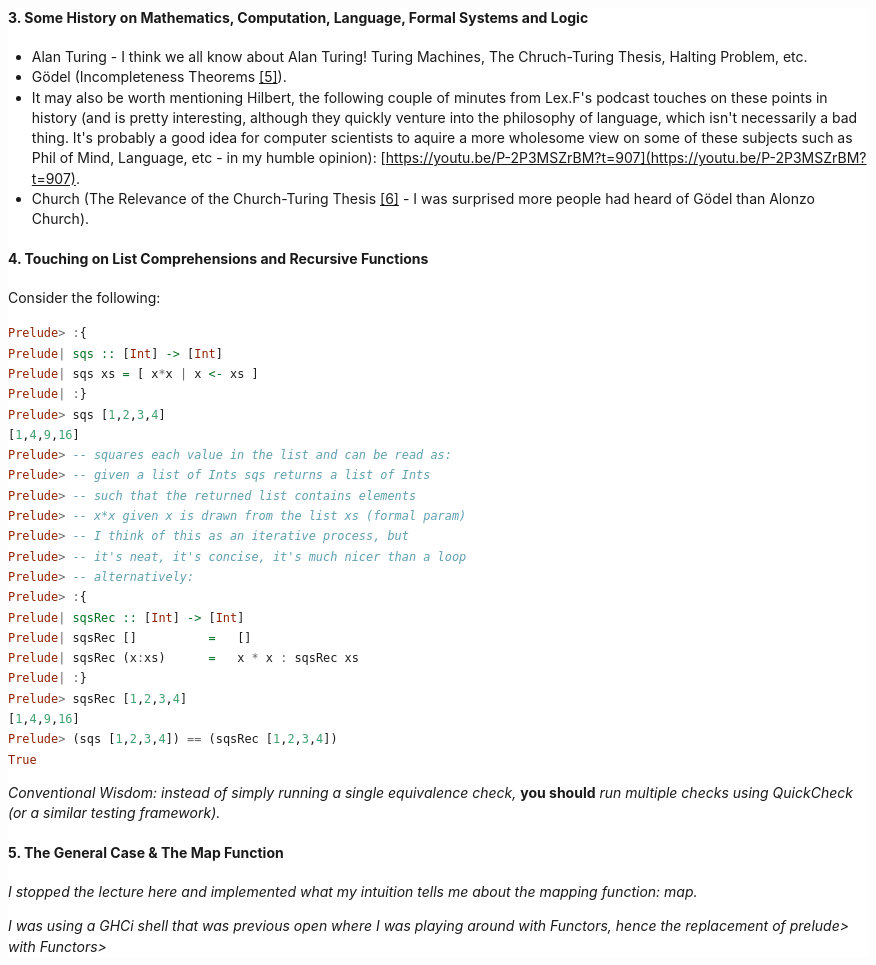 #### 3. Some History on Mathematics, Computation, Language, Formal Systems and Logic

* Alan Turing - I think we all know about Alan Turing! Turing Machines, The Chruch-Turing Thesis, Halting Problem, etc.
* Gödel (Incompleteness Theorems [[5]](#5)).
* It may also be worth mentioning Hilbert, the following couple of minutes from Lex.F's podcast touches on these points in history (and is pretty interesting, although they quickly venture into the philosophy of language, which isn't necessarily a bad thing. It's probably a good idea for computer scientists to aquire a more wholesome view on some of these subjects such as Phil of Mind, Language, etc - in my humble opinion): [https://youtu.be/P-2P3MSZrBM?t=907](https://youtu.be/P-2P3MSZrBM?t=907).
* Church (The Relevance of the Church-Turing Thesis [[6]](#6) - I was surprised more people had heard of Gödel than Alonzo Church).

#### 4. Touching on List Comprehensions and Recursive Functions

Consider the following:

```haskell
Prelude> :{
Prelude| sqs :: [Int] -> [Int]
Prelude| sqs xs = [ x*x | x <- xs ]
Prelude| :}
Prelude> sqs [1,2,3,4]
[1,4,9,16]
Prelude> -- squares each value in the list and can be read as:
Prelude> -- given a list of Ints sqs returns a list of Ints
Prelude> -- such that the returned list contains elements
Prelude> -- x*x given x is drawn from the list xs (formal param)
Prelude> -- I think of this as an iterative process, but
Prelude> -- it's neat, it's concise, it's much nicer than a loop
Prelude> -- alternatively:
Prelude> :{
Prelude| sqsRec :: [Int] -> [Int]
Prelude| sqsRec []          =   []
Prelude| sqsRec (x:xs)      =   x * x : sqsRec xs
Prelude| :}
Prelude> sqsRec [1,2,3,4]
[1,4,9,16]
Prelude> (sqs [1,2,3,4]) == (sqsRec [1,2,3,4])
True
```

*Conventional Wisdom: instead of simply running a single equivalence check,* **you should** *run multiple checks using QuickCheck (or a similar testing framework).*

#### 5. The General Case & The Map Function

*I stopped the lecture here and implemented what my intuition tells me about the mapping function: map.*

*I was using a GHCi shell that was previous open where I was playing around with Functors, hence the replacement of prelude> with Functors>*
